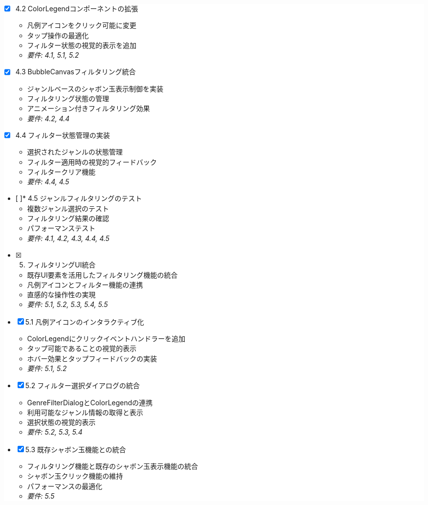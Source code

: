 - [x] 4.2 ColorLegendコンポーネントの拡張


  - 凡例アイコンをクリック可能に変更
  - タップ操作の最適化
  - フィルター状態の視覚的表示を追加
  - _要件: 4.1, 5.1, 5.2_

- [x] 4.3 BubbleCanvasフィルタリング統合


  - ジャンルベースのシャボン玉表示制御を実装
  - フィルタリング状態の管理
  - アニメーション付きフィルタリング効果
  - _要件: 4.2, 4.4_

- [x] 4.4 フィルター状態管理の実装


  - 選択されたジャンルの状態管理
  - フィルター適用時の視覚的フィードバック
  - フィルタークリア機能
  - _要件: 4.4, 4.5_

- [ ]* 4.5 ジャンルフィルタリングのテスト
  - 複数ジャンル選択のテスト
  - フィルタリング結果の確認
  - パフォーマンステスト
  - _要件: 4.1, 4.2, 4.3, 4.4, 4.5_

- [x] 5. フィルタリングUI統合





  - 既存UI要素を活用したフィルタリング機能の統合
  - 凡例アイコンとフィルター機能の連携
  - 直感的な操作性の実現
  - _要件: 5.1, 5.2, 5.3, 5.4, 5.5_


- [x] 5.1 凡例アイコンのインタラクティブ化

  - ColorLegendにクリックイベントハンドラーを追加
  - タップ可能であることの視覚的表示
  - ホバー効果とタップフィードバックの実装
  - _要件: 5.1, 5.2_

- [x] 5.2 フィルター選択ダイアログの統合


  - GenreFilterDialogとColorLegendの連携
  - 利用可能なジャンル情報の取得と表示
  - 選択状態の視覚的表示
  - _要件: 5.2, 5.3, 5.4_

- [x] 5.3 既存シャボン玉機能との統合


  - フィルタリング機能と既存のシャボン玉表示機能の統合
  - シャボン玉クリック機能の維持
  - パフォーマンスの最適化
  - _要件: 5.5_
